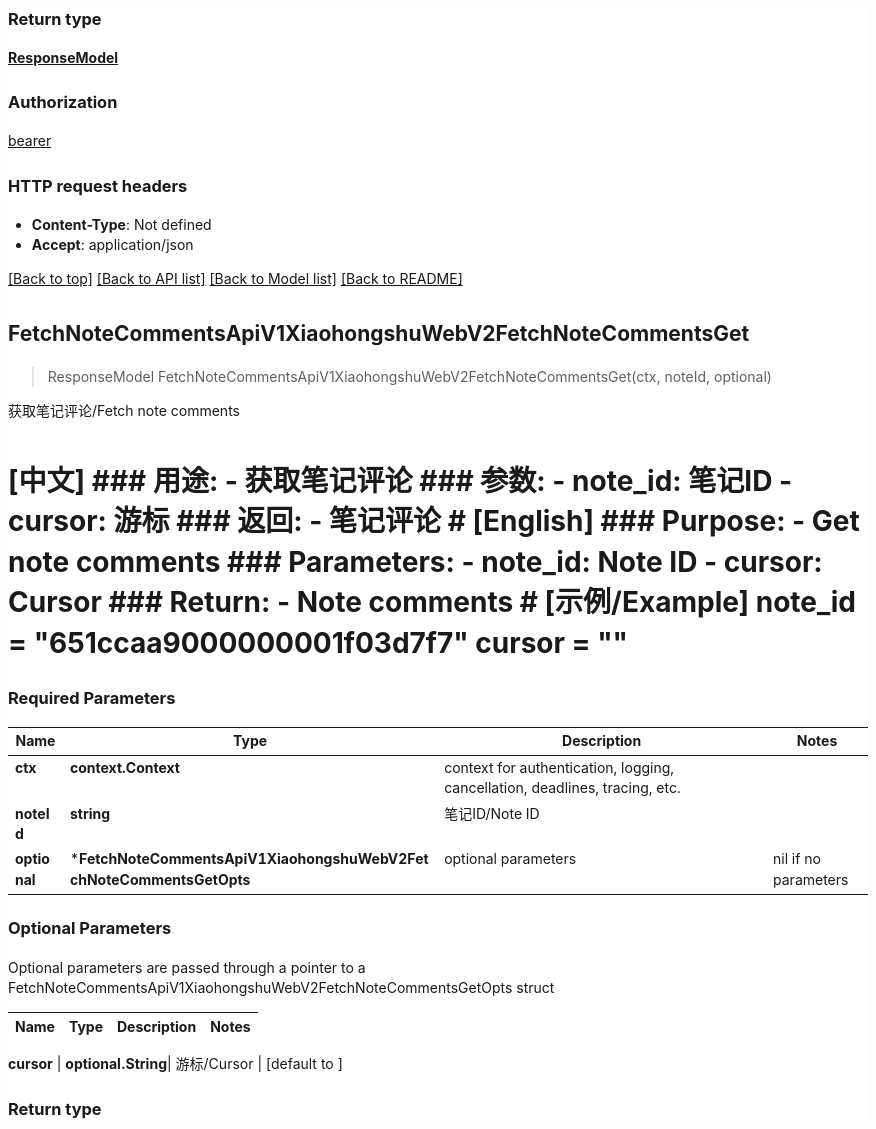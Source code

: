 ### Return type

[**ResponseModel**](ResponseModel.md)

### Authorization

[bearer](../README.md#bearer)

### HTTP request headers

- **Content-Type**: Not defined
- **Accept**: application/json

[[Back to top]](#) [[Back to API list]](../README.md#documentation-for-api-endpoints)
[[Back to Model list]](../README.md#documentation-for-models)
[[Back to README]](../README.md)


## FetchNoteCommentsApiV1XiaohongshuWebV2FetchNoteCommentsGet

> ResponseModel FetchNoteCommentsApiV1XiaohongshuWebV2FetchNoteCommentsGet(ctx, noteId, optional)

获取笔记评论/Fetch note comments

# [中文] ### 用途: - 获取笔记评论 ### 参数: - note_id: 笔记ID - cursor: 游标 ### 返回: - 笔记评论  # [English] ### Purpose: - Get note comments ### Parameters: - note_id: Note ID - cursor: Cursor ### Return: - Note comments  # [示例/Example] note_id = \"651ccaa9000000001f03d7f7\" cursor = \"\"

### Required Parameters


Name | Type | Description  | Notes
------------- | ------------- | ------------- | -------------
**ctx** | **context.Context** | context for authentication, logging, cancellation, deadlines, tracing, etc.
**noteId** | **string**| 笔记ID/Note ID | 
 **optional** | ***FetchNoteCommentsApiV1XiaohongshuWebV2FetchNoteCommentsGetOpts** | optional parameters | nil if no parameters

### Optional Parameters

Optional parameters are passed through a pointer to a FetchNoteCommentsApiV1XiaohongshuWebV2FetchNoteCommentsGetOpts struct


Name | Type | Description  | Notes
------------- | ------------- | ------------- | -------------

 **cursor** | **optional.String**| 游标/Cursor | [default to ]

### Return type
